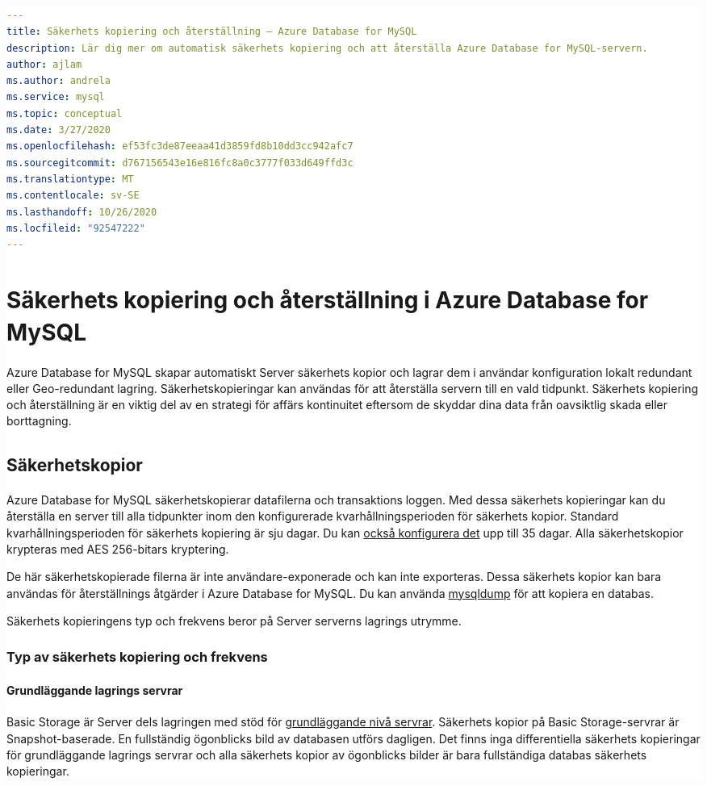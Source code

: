 ```yaml
---
title: Säkerhets kopiering och återställning – Azure Database for MySQL
description: Lär dig mer om automatisk säkerhets kopiering och att återställa Azure Database for MySQL-servern.
author: ajlam
ms.author: andrela
ms.service: mysql
ms.topic: conceptual
ms.date: 3/27/2020
ms.openlocfilehash: ef53fc3de87eeaa41d3859fd8b10dd3cc942afc7
ms.sourcegitcommit: d767156543e16e816fc8a0c3777f033d649ffd3c
ms.translationtype: MT
ms.contentlocale: sv-SE
ms.lasthandoff: 10/26/2020
ms.locfileid: "92547222"
---
```

# <a name="backup-and-restore-in-azure-database-for-mysql"></a>Säkerhets kopiering och återställning i Azure Database for MySQL

Azure Database for MySQL skapar automatiskt Server säkerhets kopior och lagrar dem i användar konfiguration lokalt redundant eller Geo-redundant lagring. Säkerhetskopieringar kan användas för att återställa servern till en vald tidpunkt. Säkerhets kopiering och återställning är en viktig del av en strategi för affärs kontinuitet eftersom de skyddar dina data från oavsiktlig skada eller borttagning.

## <a name="backups"></a>Säkerhetskopior

Azure Database for MySQL säkerhetskopierar datafilerna och transaktions loggen. Med dessa säkerhets kopieringar kan du återställa en server till alla tidpunkter inom den konfigurerade kvarhållningsperioden för säkerhets kopior. Standard kvarhållningsperioden för säkerhets kopiering är sju dagar. Du kan [också konfigurera det](howto-restore-server-portal.md#set-backup-configuration) upp till 35 dagar. Alla säkerhetskopior krypteras med AES 256-bitars kryptering.

De här säkerhetskopierade filerna är inte användare-exponerade och kan inte exporteras. Dessa säkerhets kopior kan bara användas för återställnings åtgärder i Azure Database for MySQL. Du kan använda [mysqldump](concepts-migrate-dump-restore.md) för att kopiera en databas.

Säkerhets kopieringens typ och frekvens beror på Server serverns lagrings utrymme.

### <a name="backup-type-and-frequency"></a>Typ av säkerhets kopiering och frekvens

#### <a name="basic-storage-servers"></a>Grundläggande lagrings servrar

Basic Storage är Server dels lagringen med stöd för [grundläggande nivå servrar](concepts-pricing-tiers.md). Säkerhets kopior på Basic Storage-servrar är Snapshot-baserade. En fullständig ögonblicks bild av databasen utförs dagligen. Det finns inga differentiella säkerhets kopieringar för grundläggande lagrings servrar och alla säkerhets kopior av ögonblicks bilder är bara fullständiga databas säkerhets kopieringar.
